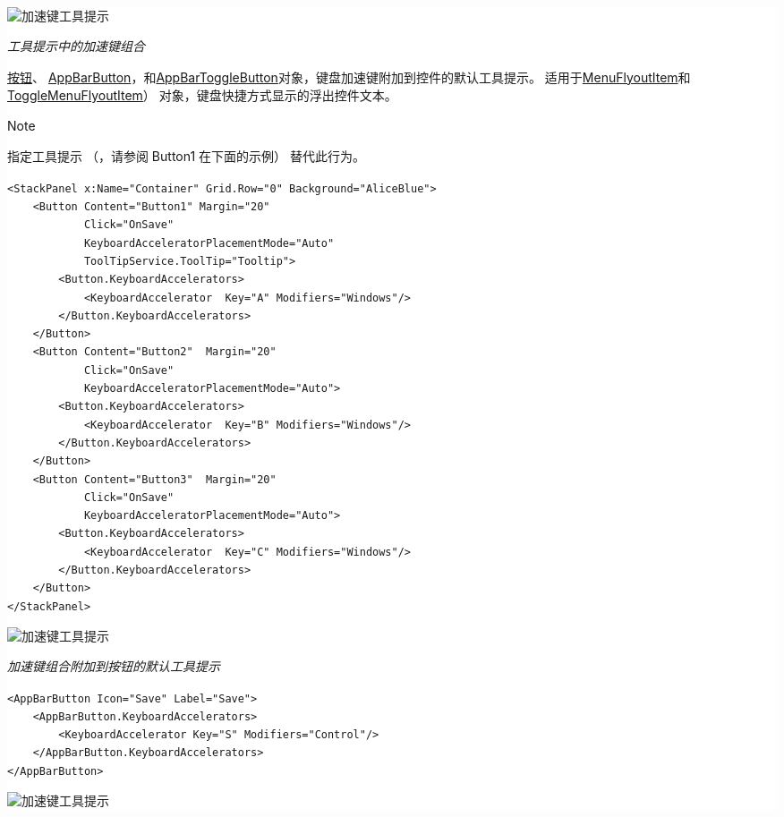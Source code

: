 ![加速键工具提示](images/accelerators/accelerators_tooltip_savebutton_small.png)

*工具提示中的加速键组合*

[按钮](https://docs.microsoft.com/uwp/api/windows.ui.xaml.controls.button)、 [AppBarButton](https://docs.microsoft.com/uwp/api/windows.ui.xaml.controls.appbarbutton)，和[AppBarToggleButton](https://docs.microsoft.com/uwp/api/windows.ui.xaml.controls.appbartogglebutton)对象，键盘加速键附加到控件的默认工具提示。 适用于[MenuFlyoutItem](https://docs.microsoft.com/uwp/api/windows.ui.xaml.controls.appbarbutton)和[ToggleMenuFlyoutItem](https://docs.microsoft.com/uwp/api/windows.ui.xaml.controls.togglemenuflyoutitem)） 对象，键盘快捷方式显示的浮出控件文本。

> [!NOTE]
> 指定工具提示 （，请参阅 Button1 在下面的示例） 替代此行为。

```xaml
<StackPanel x:Name="Container" Grid.Row="0" Background="AliceBlue">
    <Button Content="Button1" Margin="20"
            Click="OnSave" 
            KeyboardAcceleratorPlacementMode="Auto" 
            ToolTipService.ToolTip="Tooltip">
        <Button.KeyboardAccelerators>
            <KeyboardAccelerator  Key="A" Modifiers="Windows"/>
        </Button.KeyboardAccelerators>
    </Button>
    <Button Content="Button2"  Margin="20"
            Click="OnSave" 
            KeyboardAcceleratorPlacementMode="Auto">
        <Button.KeyboardAccelerators>
            <KeyboardAccelerator  Key="B" Modifiers="Windows"/>
        </Button.KeyboardAccelerators>
    </Button>
    <Button Content="Button3"  Margin="20"
            Click="OnSave" 
            KeyboardAcceleratorPlacementMode="Auto">
        <Button.KeyboardAccelerators>
            <KeyboardAccelerator  Key="C" Modifiers="Windows"/>
        </Button.KeyboardAccelerators>
    </Button>
</StackPanel>
```

![加速键工具提示](images/accelerators/accelerators-button-small.png)

*加速键组合附加到按钮的默认工具提示*

```xaml
<AppBarButton Icon="Save" Label="Save">
    <AppBarButton.KeyboardAccelerators>
        <KeyboardAccelerator Key="S" Modifiers="Control"/>
    </AppBarButton.KeyboardAccelerators>
</AppBarButton>
```

![加速键工具提示](images/accelerators/accelerators-appbarbutton-small.png)
